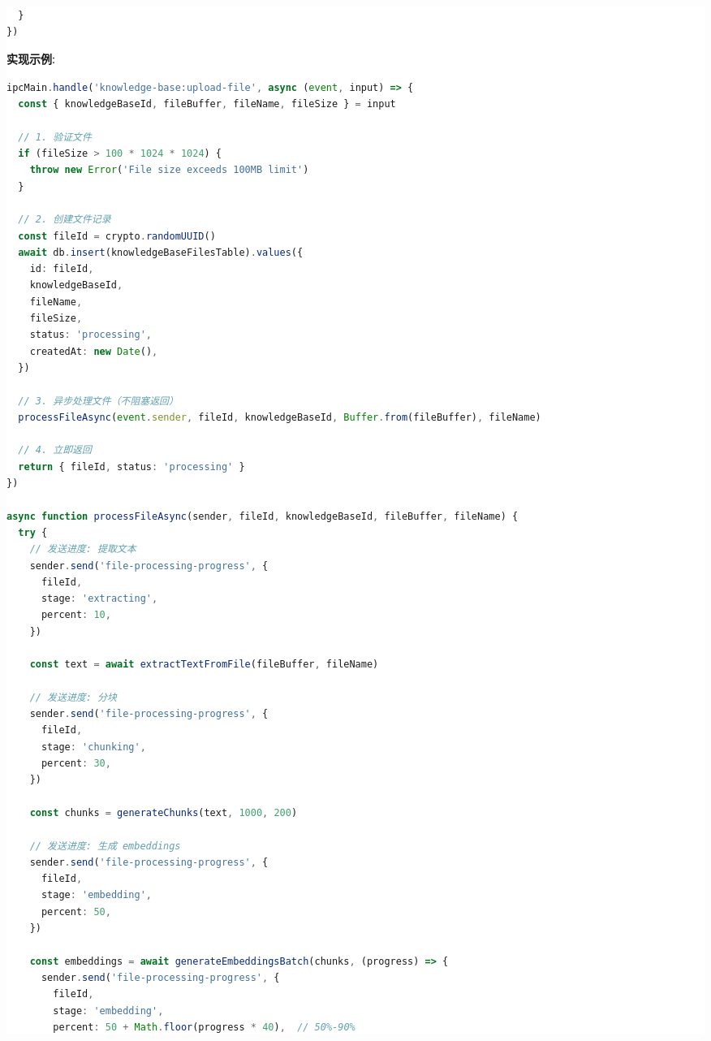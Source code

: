 ```typescript
  }
})
```

**实现示例**:
```typescript
ipcMain.handle('knowledge-base:upload-file', async (event, input) => {
  const { knowledgeBaseId, fileBuffer, fileName, fileSize } = input

  // 1. 验证文件
  if (fileSize > 100 * 1024 * 1024) {
    throw new Error('File size exceeds 100MB limit')
  }

  // 2. 创建文件记录
  const fileId = crypto.randomUUID()
  await db.insert(knowledgeBaseFilesTable).values({
    id: fileId,
    knowledgeBaseId,
    fileName,
    fileSize,
    status: 'processing',
    createdAt: new Date(),
  })

  // 3. 异步处理文件（不阻塞返回）
  processFileAsync(event.sender, fileId, knowledgeBaseId, Buffer.from(fileBuffer), fileName)

  // 4. 立即返回
  return { fileId, status: 'processing' }
})

async function processFileAsync(sender, fileId, knowledgeBaseId, fileBuffer, fileName) {
  try {
    // 发送进度: 提取文本
    sender.send('file-processing-progress', {
      fileId,
      stage: 'extracting',
      percent: 10,
    })

    const text = await extractTextFromFile(fileBuffer, fileName)

    // 发送进度: 分块
    sender.send('file-processing-progress', {
      fileId,
      stage: 'chunking',
      percent: 30,
    })

    const chunks = generateChunks(text, 1000, 200)

    // 发送进度: 生成 embeddings
    sender.send('file-processing-progress', {
      fileId,
      stage: 'embedding',
      percent: 50,
    })

    const embeddings = await generateEmbeddingsBatch(chunks, (progress) => {
      sender.send('file-processing-progress', {
        fileId,
        stage: 'embedding',
        percent: 50 + Math.floor(progress * 40),  // 50%-90%
```